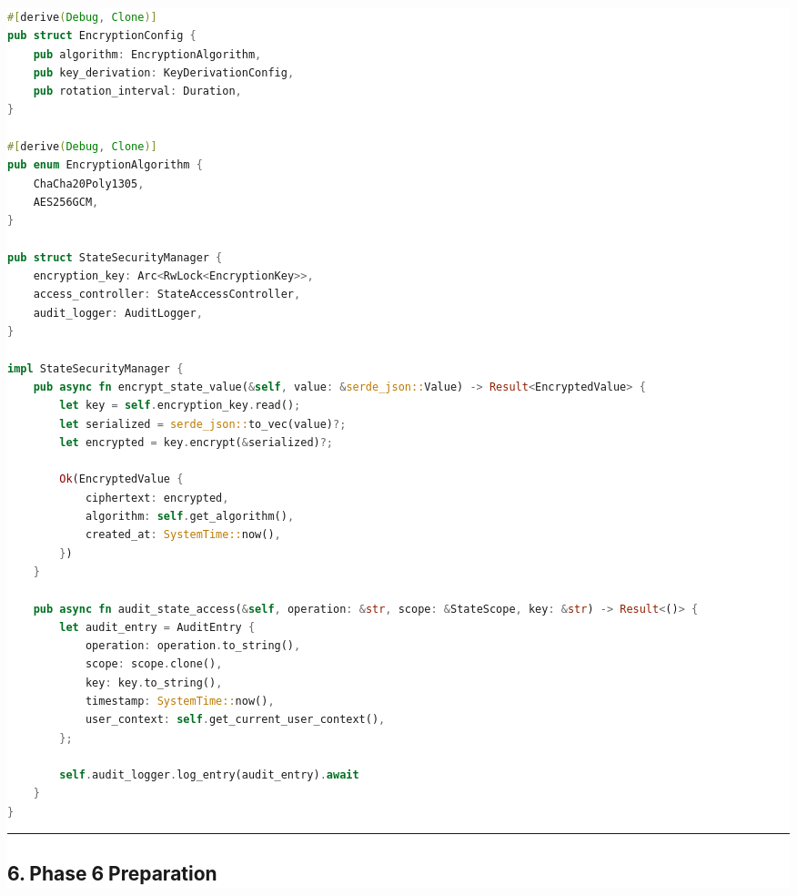 ```rust
#[derive(Debug, Clone)]
pub struct EncryptionConfig {
    pub algorithm: EncryptionAlgorithm,
    pub key_derivation: KeyDerivationConfig,
    pub rotation_interval: Duration,
}

#[derive(Debug, Clone)]
pub enum EncryptionAlgorithm {
    ChaCha20Poly1305,
    AES256GCM,
}

pub struct StateSecurityManager {
    encryption_key: Arc<RwLock<EncryptionKey>>,
    access_controller: StateAccessController,
    audit_logger: AuditLogger,
}

impl StateSecurityManager {
    pub async fn encrypt_state_value(&self, value: &serde_json::Value) -> Result<EncryptedValue> {
        let key = self.encryption_key.read();
        let serialized = serde_json::to_vec(value)?;
        let encrypted = key.encrypt(&serialized)?;
        
        Ok(EncryptedValue {
            ciphertext: encrypted,
            algorithm: self.get_algorithm(),
            created_at: SystemTime::now(),
        })
    }
    
    pub async fn audit_state_access(&self, operation: &str, scope: &StateScope, key: &str) -> Result<()> {
        let audit_entry = AuditEntry {
            operation: operation.to_string(),
            scope: scope.clone(),
            key: key.to_string(),
            timestamp: SystemTime::now(),
            user_context: self.get_current_user_context(),
        };
        
        self.audit_logger.log_entry(audit_entry).await
    }
}
```

---

## 6. Phase 6 Preparation
